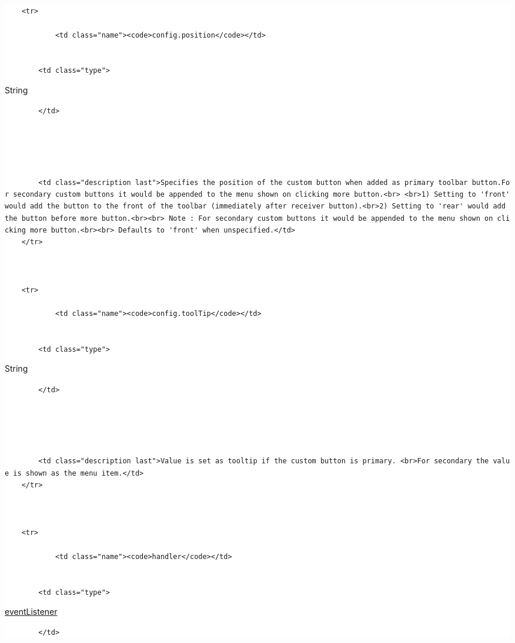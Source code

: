 

        <tr>

                <td class="name"><code>config.position</code></td>


            <td class="type">


<span class="param-type">String</span>



            </td>





            <td class="description last">Specifies the position of the custom button when added as primary toolbar button.For secondary custom buttons it would be appended to the menu shown on clicking more button.<br> <br>1) Setting to 'front' would add the button to the front of the toolbar (immediately after receiver button).<br>2) Setting to 'rear' would add the button before more button.<br><br> Note : For secondary custom buttons it would be appended to the menu shown on clicking more button.<br><br> Defaults to 'front' when unspecified.</td>
        </tr>



        <tr>

                <td class="name"><code>config.toolTip</code></td>


            <td class="type">


<span class="param-type">String</span>



            </td>





            <td class="description last">Value is set as tooltip if the custom button is primary. <br>For secondary the value is shown as the menu item.</td>
        </tr>



        <tr>

                <td class="name"><code>handler</code></td>


            <td class="type">


<span class="param-type"><a href="https://developer-docs.citrix.com/projects/receiver-html5-sdk/en/latest/global/#eventlistener">eventListener</a></span>



            </td>


